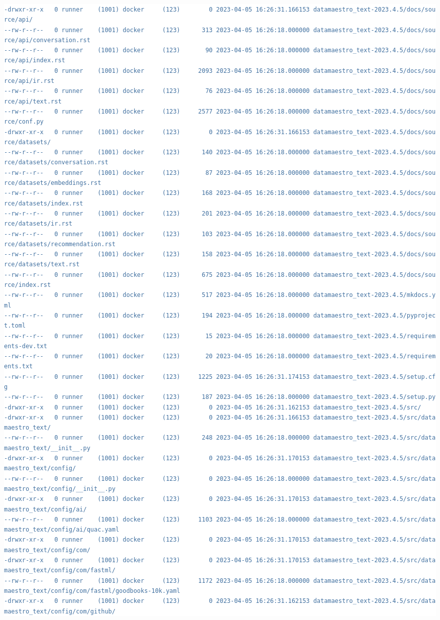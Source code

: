 ```diff
-drwxr-xr-x   0 runner    (1001) docker     (123)        0 2023-04-05 16:26:31.166153 datamaestro_text-2023.4.5/docs/source/api/
--rw-r--r--   0 runner    (1001) docker     (123)      313 2023-04-05 16:26:18.000000 datamaestro_text-2023.4.5/docs/source/api/conversation.rst
--rw-r--r--   0 runner    (1001) docker     (123)       90 2023-04-05 16:26:18.000000 datamaestro_text-2023.4.5/docs/source/api/index.rst
--rw-r--r--   0 runner    (1001) docker     (123)     2093 2023-04-05 16:26:18.000000 datamaestro_text-2023.4.5/docs/source/api/ir.rst
--rw-r--r--   0 runner    (1001) docker     (123)       76 2023-04-05 16:26:18.000000 datamaestro_text-2023.4.5/docs/source/api/text.rst
--rw-r--r--   0 runner    (1001) docker     (123)     2577 2023-04-05 16:26:18.000000 datamaestro_text-2023.4.5/docs/source/conf.py
-drwxr-xr-x   0 runner    (1001) docker     (123)        0 2023-04-05 16:26:31.166153 datamaestro_text-2023.4.5/docs/source/datasets/
--rw-r--r--   0 runner    (1001) docker     (123)      140 2023-04-05 16:26:18.000000 datamaestro_text-2023.4.5/docs/source/datasets/conversation.rst
--rw-r--r--   0 runner    (1001) docker     (123)       87 2023-04-05 16:26:18.000000 datamaestro_text-2023.4.5/docs/source/datasets/embeddings.rst
--rw-r--r--   0 runner    (1001) docker     (123)      168 2023-04-05 16:26:18.000000 datamaestro_text-2023.4.5/docs/source/datasets/index.rst
--rw-r--r--   0 runner    (1001) docker     (123)      201 2023-04-05 16:26:18.000000 datamaestro_text-2023.4.5/docs/source/datasets/ir.rst
--rw-r--r--   0 runner    (1001) docker     (123)      103 2023-04-05 16:26:18.000000 datamaestro_text-2023.4.5/docs/source/datasets/recommendation.rst
--rw-r--r--   0 runner    (1001) docker     (123)      158 2023-04-05 16:26:18.000000 datamaestro_text-2023.4.5/docs/source/datasets/text.rst
--rw-r--r--   0 runner    (1001) docker     (123)      675 2023-04-05 16:26:18.000000 datamaestro_text-2023.4.5/docs/source/index.rst
--rw-r--r--   0 runner    (1001) docker     (123)      517 2023-04-05 16:26:18.000000 datamaestro_text-2023.4.5/mkdocs.yml
--rw-r--r--   0 runner    (1001) docker     (123)      194 2023-04-05 16:26:18.000000 datamaestro_text-2023.4.5/pyproject.toml
--rw-r--r--   0 runner    (1001) docker     (123)       15 2023-04-05 16:26:18.000000 datamaestro_text-2023.4.5/requirements-dev.txt
--rw-r--r--   0 runner    (1001) docker     (123)       20 2023-04-05 16:26:18.000000 datamaestro_text-2023.4.5/requirements.txt
--rw-r--r--   0 runner    (1001) docker     (123)     1225 2023-04-05 16:26:31.174153 datamaestro_text-2023.4.5/setup.cfg
--rw-r--r--   0 runner    (1001) docker     (123)      187 2023-04-05 16:26:18.000000 datamaestro_text-2023.4.5/setup.py
-drwxr-xr-x   0 runner    (1001) docker     (123)        0 2023-04-05 16:26:31.162153 datamaestro_text-2023.4.5/src/
-drwxr-xr-x   0 runner    (1001) docker     (123)        0 2023-04-05 16:26:31.166153 datamaestro_text-2023.4.5/src/datamaestro_text/
--rw-r--r--   0 runner    (1001) docker     (123)      248 2023-04-05 16:26:18.000000 datamaestro_text-2023.4.5/src/datamaestro_text/__init__.py
-drwxr-xr-x   0 runner    (1001) docker     (123)        0 2023-04-05 16:26:31.170153 datamaestro_text-2023.4.5/src/datamaestro_text/config/
--rw-r--r--   0 runner    (1001) docker     (123)        0 2023-04-05 16:26:18.000000 datamaestro_text-2023.4.5/src/datamaestro_text/config/__init__.py
-drwxr-xr-x   0 runner    (1001) docker     (123)        0 2023-04-05 16:26:31.170153 datamaestro_text-2023.4.5/src/datamaestro_text/config/ai/
--rw-r--r--   0 runner    (1001) docker     (123)     1103 2023-04-05 16:26:18.000000 datamaestro_text-2023.4.5/src/datamaestro_text/config/ai/quac.yaml
-drwxr-xr-x   0 runner    (1001) docker     (123)        0 2023-04-05 16:26:31.170153 datamaestro_text-2023.4.5/src/datamaestro_text/config/com/
-drwxr-xr-x   0 runner    (1001) docker     (123)        0 2023-04-05 16:26:31.170153 datamaestro_text-2023.4.5/src/datamaestro_text/config/com/fastml/
--rw-r--r--   0 runner    (1001) docker     (123)     1172 2023-04-05 16:26:18.000000 datamaestro_text-2023.4.5/src/datamaestro_text/config/com/fastml/goodbooks-10k.yaml
-drwxr-xr-x   0 runner    (1001) docker     (123)        0 2023-04-05 16:26:31.162153 datamaestro_text-2023.4.5/src/datamaestro_text/config/com/github/
```
